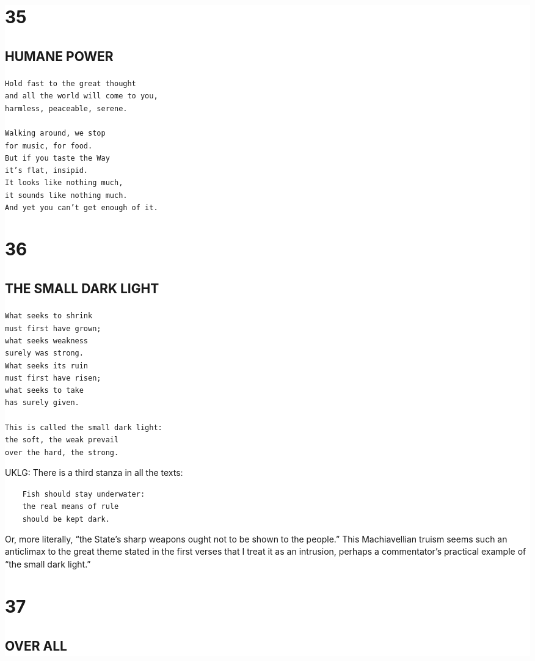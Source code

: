 # 35
## HUMANE POWER  

```
Hold fast to the great thought  
and all the world will come to you,  
harmless, peaceable, serene.  

Walking around, we stop  
for music, for food.  
But if you taste the Way  
it’s flat, insipid.  
It looks like nothing much,  
it sounds like nothing much.  
And yet you can’t get enough of it.  
```

# 36
## THE SMALL DARK LIGHT  

```
What seeks to shrink  
must first have grown;  
what seeks weakness  
surely was strong.  
What seeks its ruin  
must first have risen;  
what seeks to take  
has surely given.  

This is called the small dark light:  
the soft, the weak prevail  
over the hard, the strong.  
```

UKLG: There is a third stanza in all the texts:  

```
    Fish should stay underwater:  
    the real means of rule  
    should be kept dark.  
```

Or, more literally, “the State’s sharp weapons ought not to be shown to the people.” This Machiavellian truism seems such an anticlimax to the great theme stated in the first verses that I treat it as an intrusion, perhaps a commentator’s practical example of “the small dark light.”  

# 37
## OVER ALL  
